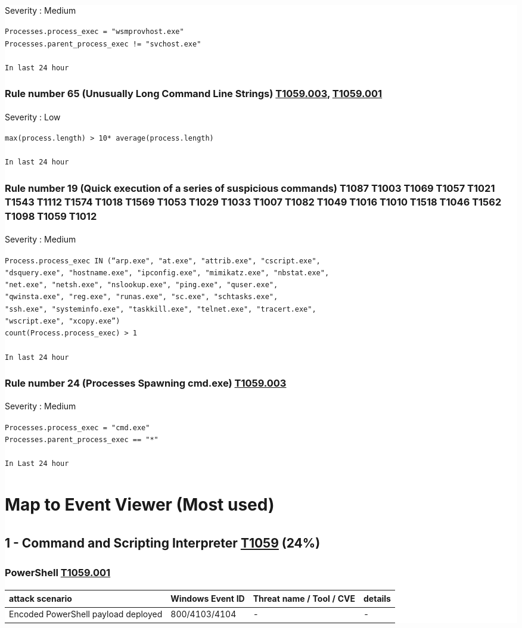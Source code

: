 Severity : Medium

```
Processes.process_exec = "wsmprovhost.exe"
Processes.parent_process_exec != "svchost.exe"

In last 24 hour
```


### Rule number 65 (Unusually Long Command Line Strings) [T1059.003](https://attack.mitre.org/techniques/T1059/003/), [T1059.001](https://attack.mitre.org/techniques/T1059/001/)

Severity : Low

```
max(process.length) > 10* average(process.length)

In last 24 hour
```

### Rule number 19 (Quick execution of a series of suspicious commands) T1087 T1003 T1069 T1057 T1021 T1543 T1112 T1574 T1018 T1569 T1053 T1029 T1033 T1007 T1082 T1049 T1016 T1010 T1518 T1046 T1562 T1098 T1059 T1012

Severity : Medium

```
Process.process_exec IN (“arp.exe", "at.exe", "attrib.exe", "cscript.exe",
"dsquery.exe", "hostname.exe", "ipconfig.exe", "mimikatz.exe", "nbstat.exe",
"net.exe", "netsh.exe", "nslookup.exe", "ping.exe", "quser.exe",
"qwinsta.exe", "reg.exe", "runas.exe", "sc.exe", "schtasks.exe",
"ssh.exe", "systeminfo.exe", "taskkill.exe", "telnet.exe", "tracert.exe",
"wscript.exe", "xcopy.exe”)
count(Process.process_exec) > 1

In last 24 hour
```


### Rule number 24 (Processes Spawning cmd.exe) [T1059.003](https://attack.mitre.org/techniques/T1059/003/)

Severity : Medium

```
Processes.process_exec = "cmd.exe"
Processes.parent_process_exec == "*"

In Last 24 hour
```


# Map to Event Viewer (Most used)
## 1 - Command and Scripting Interpreter [T1059](https://attack.mitre.org/techniques/T1059/) (24%)
### PowerShell [T1059.001](https://attack.mitre.org/techniques/T1059/001/)
|attack scenario|Windows Event ID|Threat name / Tool / CVE|details|
|:-|:-|:-|:-|
|Encoded PowerShell payload deployed|800/4103/4104|-|-|